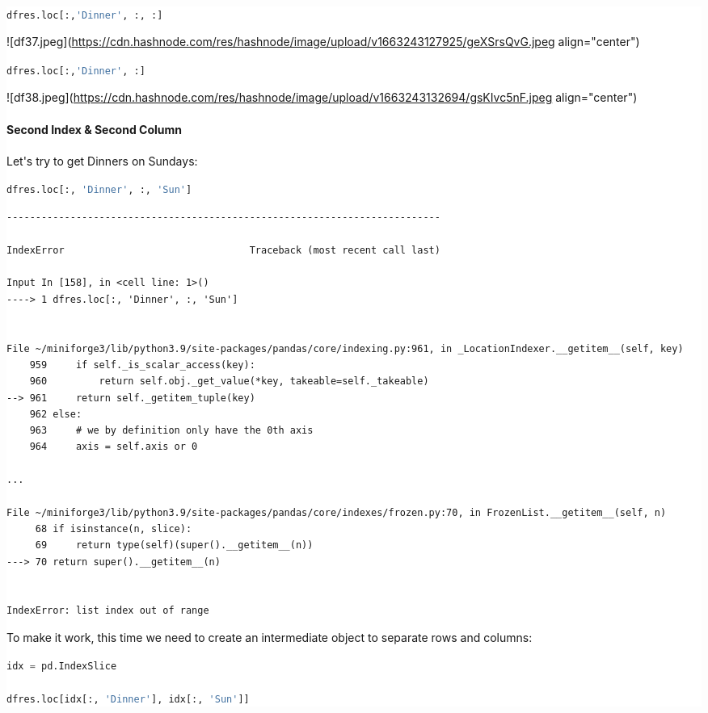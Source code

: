
```python
dfres.loc[:,'Dinner', :, :]
```


![df37.jpeg](https://cdn.hashnode.com/res/hashnode/image/upload/v1663243127925/geXSrsQvG.jpeg align="center")


```python
dfres.loc[:,'Dinner', :]
```


![df38.jpeg](https://cdn.hashnode.com/res/hashnode/image/upload/v1663243132694/gsKIvc5nF.jpeg align="center")

#### Second Index & Second Column

Let's try to get Dinners on Sundays:


```python
dfres.loc[:, 'Dinner', :, 'Sun']
```


    ---------------------------------------------------------------------------

    IndexError                                Traceback (most recent call last)

    Input In [158], in <cell line: 1>()
    ----> 1 dfres.loc[:, 'Dinner', :, 'Sun']


    File ~/miniforge3/lib/python3.9/site-packages/pandas/core/indexing.py:961, in _LocationIndexer.__getitem__(self, key)
        959     if self._is_scalar_access(key):
        960         return self.obj._get_value(*key, takeable=self._takeable)
    --> 961     return self._getitem_tuple(key)
        962 else:
        963     # we by definition only have the 0th axis
        964     axis = self.axis or 0

    ...

    File ~/miniforge3/lib/python3.9/site-packages/pandas/core/indexes/frozen.py:70, in FrozenList.__getitem__(self, n)
         68 if isinstance(n, slice):
         69     return type(self)(super().__getitem__(n))
    ---> 70 return super().__getitem__(n)


    IndexError: list index out of range


To make it work, this time we need to create an intermediate object to separate rows and columns:


```python
idx = pd.IndexSlice

dfres.loc[idx[:, 'Dinner'], idx[:, 'Sun']]
```
